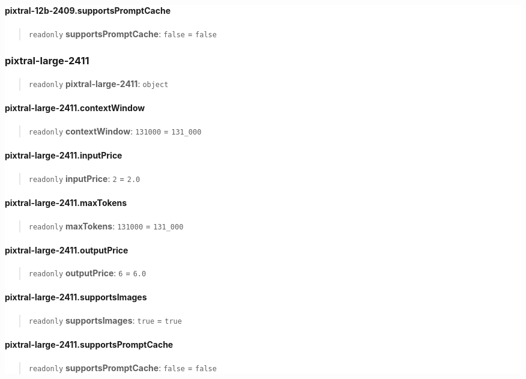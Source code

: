 #### pixtral-12b-2409.supportsPromptCache

> `readonly` **supportsPromptCache**: `false` = `false`

### pixtral-large-2411

> `readonly` **pixtral-large-2411**: `object`

#### pixtral-large-2411.contextWindow

> `readonly` **contextWindow**: `131000` = `131_000`

#### pixtral-large-2411.inputPrice

> `readonly` **inputPrice**: `2` = `2.0`

#### pixtral-large-2411.maxTokens

> `readonly` **maxTokens**: `131000` = `131_000`

#### pixtral-large-2411.outputPrice

> `readonly` **outputPrice**: `6` = `6.0`

#### pixtral-large-2411.supportsImages

> `readonly` **supportsImages**: `true` = `true`

#### pixtral-large-2411.supportsPromptCache

> `readonly` **supportsPromptCache**: `false` = `false`
